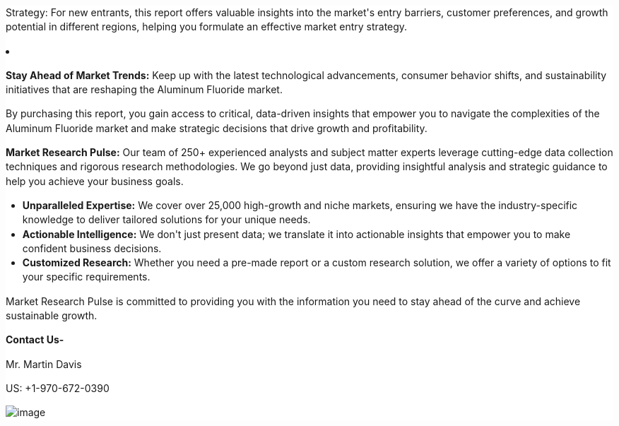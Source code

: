 Strategy:</strong> For new entrants, this report offers valuable insights into the market's entry barriers, customer preferences, and growth potential in different regions, helping you formulate an effective market entry strategy.</p></li><li><p><strong>Stay Ahead of Market Trends:</strong> Keep up with the latest technological advancements, consumer behavior shifts, and sustainability initiatives that are reshaping the Aluminum Fluoride market.</p></li></ol><p>By purchasing this report, you gain access to critical, data-driven insights that empower you to navigate the complexities of the Aluminum Fluoride market and make strategic decisions that drive growth and profitability.</p><p><strong>Market Research Pulse:</strong>&nbsp;Our team of 250+ experienced analysts and subject matter experts leverage cutting-edge data collection techniques and rigorous research methodologies. We go beyond just data, providing insightful analysis and strategic guidance to help you achieve your business goals.</p><ul><li><strong>Unparalleled Expertise:</strong>&nbsp;We cover over 25,000 high-growth and niche markets, ensuring we have the industry-specific knowledge to deliver tailored solutions for your unique needs.</li><li><strong>Actionable Intelligence:</strong>&nbsp;We don't just present data; we translate it into actionable insights that empower you to make confident business decisions.</li><li><strong>Customized Research:</strong>&nbsp;Whether you need a pre-made report or a custom research solution, we offer a variety of options to fit your specific requirements.</li></ul><p>Market Research Pulse is committed to providing you with the information you need to stay ahead of the curve and achieve sustainable growth.</p><p><strong>Contact Us-</strong></p><p>Mr. Martin Davis</p><p>US: +1-970-672-0390</p>
![image](https://github.com/user-attachments/assets/406314f8-f702-49f7-b24b-32eb00fbba48)
